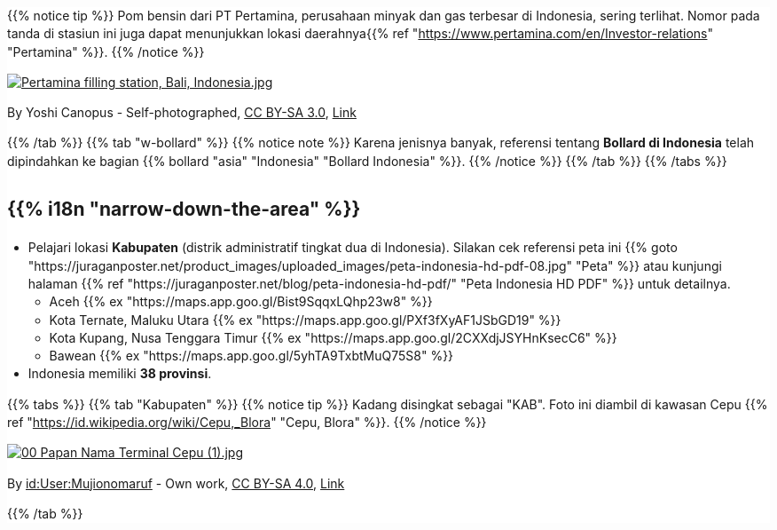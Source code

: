 {{% notice tip %}}
Pom bensin dari PT Pertamina, perusahaan minyak dan gas terbesar di Indonesia, sering terlihat. Nomor pada tanda di stasiun ini juga dapat menunjukkan lokasi daerahnya{{% ref "https://www.pertamina.com/en/Investor-relations" "Pertamina" %}}.
{{% /notice %}}
<div class="googlemap-if no-margin">
<p><a href="https://commons.wikimedia.org/wiki/File:Pertamina_filling_station,_Bali,_Indonesia.jpg#/media/File:Pertamina_filling_station,_Bali,_Indonesia.jpg"><img src="https://upload.wikimedia.org/wikipedia/commons/0/02/Pertamina_filling_station%2C_Bali%2C_Indonesia.jpg" alt="Pertamina filling station, Bali, Indonesia.jpg" width="90%"></a></p>
<p>By Yoshi Canopus - <span class="int-own-work">Self-photographed</span>, <a href="https://creativecommons.org/licenses/by-sa/3.0" title="Creative Commons Attribution-Share Alike 3.0">CC BY-SA 3.0</a>, <a href="https://commons.wikimedia.org/w/index.php?curid=9435271">Link</a></p>
</div>

{{% /tab %}}
{{% tab "w-bollard" %}}
{{% notice note %}}
Karena jenisnya banyak, referensi tentang <b>Bollard di Indonesia</b> telah dipindahkan ke bagian {{% bollard "asia" "Indonesia" "Bollard Indonesia" %}}.
{{% /notice %}}
{{% /tab %}}
{{% /tabs %}}

<div class="main-desciption area-description">
    <h2 class="section-title">{{% i18n "narrow-down-the-area" %}}</h2>
    <ul class="rule-list">
        <li>Pelajari lokasi <b>Kabupaten</b> (distrik administratif tingkat dua di Indonesia). 
            Silakan cek referensi peta ini {{% goto "https://juraganposter.net/product_images/uploaded_images/peta-indonesia-hd-pdf-08.jpg" "Peta" %}} atau kunjungi halaman {{% ref "https://juraganposter.net/blog/peta-indonesia-hd-pdf/" "Peta Indonesia HD PDF" %}} untuk detailnya.
            <ul>
                <li>Aceh {{% ex "https://maps.app.goo.gl/Bist9SqqxLQhp23w8" %}}</li>
                <li>Kota Ternate, Maluku Utara {{% ex "https://maps.app.goo.gl/PXf3fXyAF1JSbGD19" %}}</li>
                <li>Kota Kupang, Nusa Tenggara Timur {{% ex "https://maps.app.goo.gl/2CXXdjJSYHnKsecC6" %}}</li>
                <li>Bawean {{% ex "https://maps.app.goo.gl/5yhTA9TxbtMuQ75S8" %}}</li>
            </ul>
        </li>
        <li>Indonesia memiliki <b>38 provinsi</b>.</li>
    </ul>
</div>

{{% tabs %}}
{{% tab "Kabupaten" %}}
{{% notice tip %}}
Kadang disingkat sebagai "KAB". Foto ini diambil di kawasan Cepu {{% ref "https://id.wikipedia.org/wiki/Cepu,_Blora" "Cepu, Blora" %}}.
{{% /notice %}}
<div class="googlemap-if no-margin">
<p><a href="https://commons.wikimedia.org/wiki/File:00_Papan_Nama_Terminal_Cepu_(1).jpg#/media/File:00_Papan_Nama_Terminal_Cepu_(1).jpg"><img src="https://upload.wikimedia.org/wikipedia/commons/6/6a/00_Papan_Nama_Terminal_Cepu_%281%29.jpg" alt="00 Papan Nama Terminal Cepu (1).jpg" height="288" width="640"></a></p>
<p>By <a href="https://id.wikipedia.org/wiki/User:Mujionomaruf" class="extiw" title="id:User:Mujionomaruf">id:User:Mujionomaruf</a> - <span class="int-own-work" lang="en">Own work</span>, <a href="https://creativecommons.org/licenses/by-sa/4.0" title="Creative Commons Attribution-Share Alike 4.0">CC BY-SA 4.0</a>, <a href="https://commons.wikimedia.org/w/index.php?curid=105505116">Link</a></p>
</div>
{{% /tab %}}
